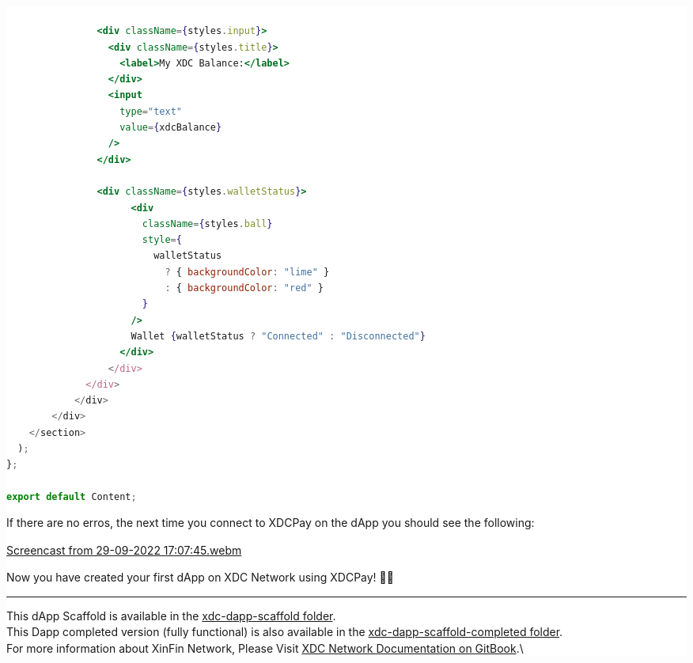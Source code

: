 ```jsx

                <div className={styles.input}>
                  <div className={styles.title}>
                    <label>My XDC Balance:</label>
                  </div>
                  <input
                    type="text"
                    value={xdcBalance}
                  />
                </div>

                <div className={styles.walletStatus}>
                      <div
                        className={styles.ball}
                        style={
                          walletStatus
                            ? { backgroundColor: "lime" }
                            : { backgroundColor: "red" }
                        }
                      />
                      Wallet {walletStatus ? "Connected" : "Disconnected"}
                    </div>
                  </div>
              </div>
            </div>
        </div>
    </section>
  );
};

export default Content;
```

If there are no erros, the next time you connect to XDCPay on the dApp you should see the following:

[Screencast from 29-09-2022 17:07:45.webm](https://user-images.githubusercontent.com/78161484/193131773-cfbf0baa-b92d-40b4-965e-826c48fba26a.webm)

Now you have created your first dApp on XDC Network using XDCPay! 🎉🥳

***

This dApp Scaffold is available in the [xdc-dapp-scaffold folder](https://github.com/menezesphill/docs/tree/main/how-to/XDCPay/Integration/xdc-dapp-scaffold).\
This Dapp completed version (fully functional) is also available in the [xdc-dapp-scaffold-completed folder](https://github.com/menezesphill/docs/tree/main/how-to/XDCPay/Integration/xdc-dapp-scaffold-completed).\
For more information about XinFin Network, Please Visit [XDC Network Documentation on GitBook](https://docs.xdc.org/).\
